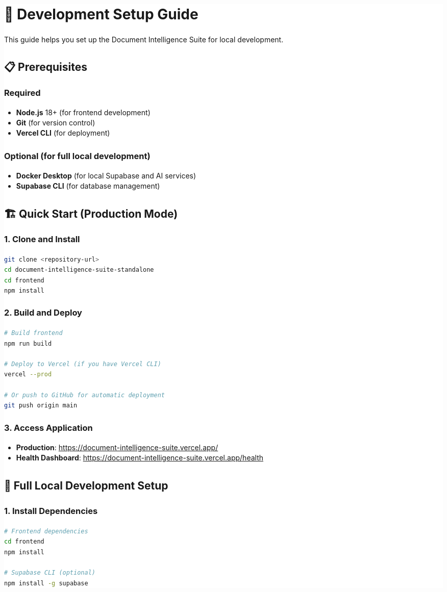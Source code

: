 # 🚀 Development Setup Guide

This guide helps you set up the Document Intelligence Suite for local development.

## 📋 Prerequisites

### Required
- **Node.js** 18+ (for frontend development)
- **Git** (for version control)
- **Vercel CLI** (for deployment)

### Optional (for full local development)
- **Docker Desktop** (for local Supabase and AI services)
- **Supabase CLI** (for database management)

## 🏗️ Quick Start (Production Mode)

### 1. Clone and Install
```bash
git clone <repository-url>
cd document-intelligence-suite-standalone
cd frontend
npm install
```

### 2. Build and Deploy
```bash
# Build frontend
npm run build

# Deploy to Vercel (if you have Vercel CLI)
vercel --prod

# Or push to GitHub for automatic deployment
git push origin main
```

### 3. Access Application
- **Production**: https://document-intelligence-suite.vercel.app/
- **Health Dashboard**: https://document-intelligence-suite.vercel.app/health

## 🔧 Full Local Development Setup

### 1. Install Dependencies
```bash
# Frontend dependencies
cd frontend
npm install

# Supabase CLI (optional)
npm install -g supabase
```
